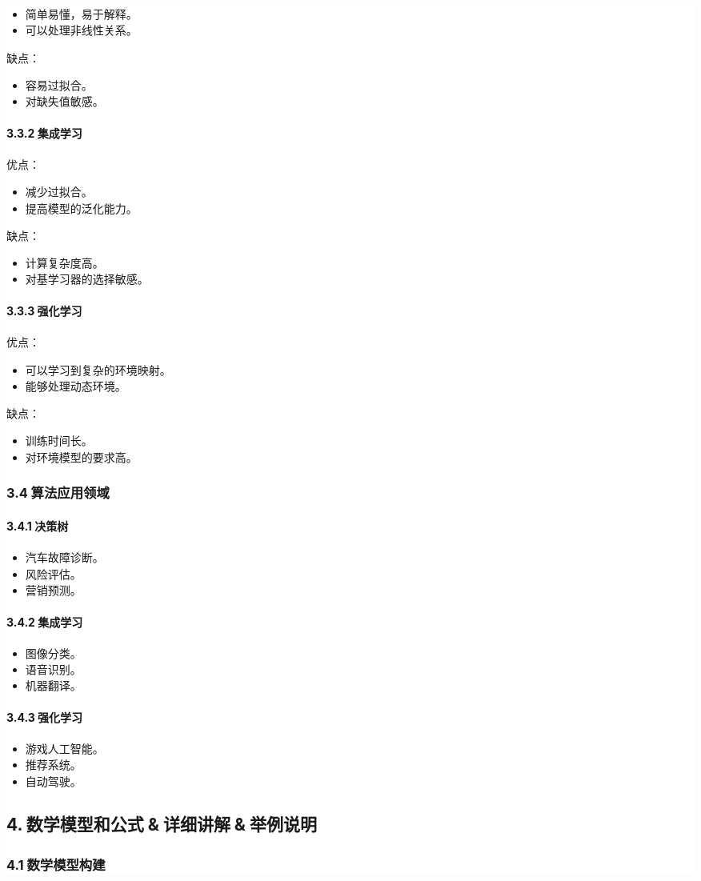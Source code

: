- 简单易懂，易于解释。
- 可以处理非线性关系。

缺点：

- 容易过拟合。
- 对缺失值敏感。

#### 3.3.2 集成学习

优点：

- 减少过拟合。
- 提高模型的泛化能力。

缺点：

- 计算复杂度高。
- 对基学习器的选择敏感。

#### 3.3.3 强化学习

优点：

- 可以学习到复杂的环境映射。
- 能够处理动态环境。

缺点：

- 训练时间长。
- 对环境模型的要求高。

### 3.4 算法应用领域

#### 3.4.1 决策树

- 汽车故障诊断。
- 风险评估。
- 营销预测。

#### 3.4.2 集成学习

- 图像分类。
- 语音识别。
- 机器翻译。

#### 3.4.3 强化学习

- 游戏人工智能。
- 推荐系统。
- 自动驾驶。

## 4. 数学模型和公式 & 详细讲解 & 举例说明

### 4.1 数学模型构建
